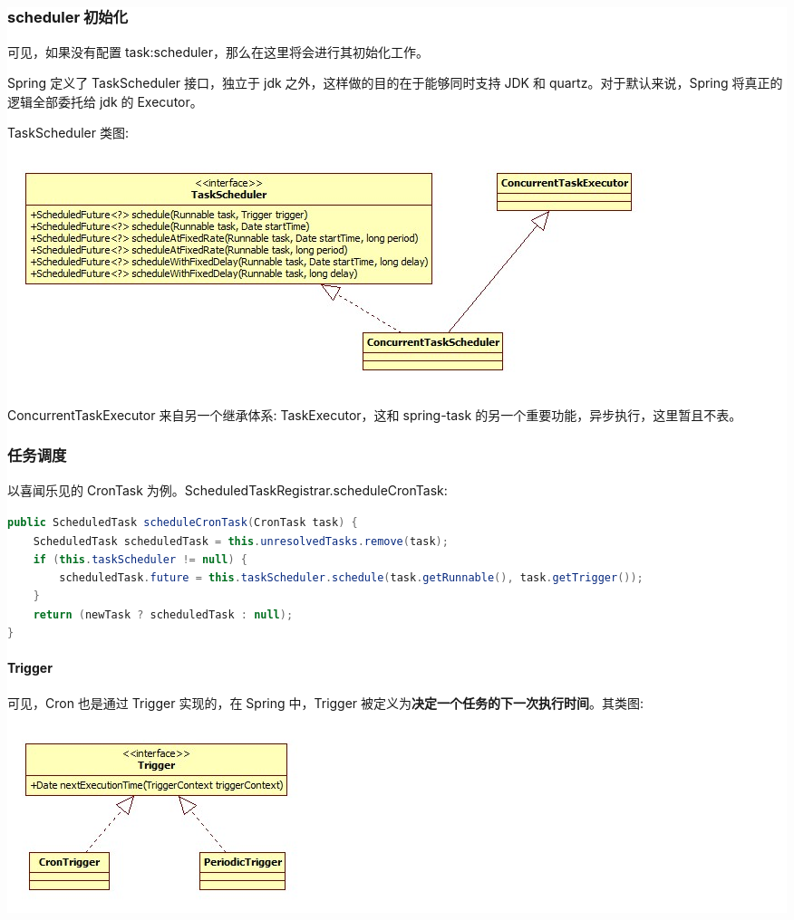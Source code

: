 ### scheduler 初始化

可见，如果没有配置 task:scheduler，那么在这里将会进行其初始化工作。

Spring 定义了 TaskScheduler 接口，独立于 jdk 之外，这样做的目的在于能够同时支持 JDK 和 quartz。对于默认来说，Spring 将真正的逻辑全部委托给 jdk 的 Executor。

TaskScheduler 类图:

![TaskScheduler类图](images/TaskScheduler.jpg)

ConcurrentTaskExecutor 来自另一个继承体系: TaskExecutor，这和 spring-task 的另一个重要功能，异步执行，这里暂且不表。

### 任务调度

以喜闻乐见的 CronTask 为例。ScheduledTaskRegistrar.scheduleCronTask:

```java
public ScheduledTask scheduleCronTask(CronTask task) {
    ScheduledTask scheduledTask = this.unresolvedTasks.remove(task);
    if (this.taskScheduler != null) {
        scheduledTask.future = this.taskScheduler.schedule(task.getRunnable(), task.getTrigger());
    }
    return (newTask ? scheduledTask : null);
}
```

#### Trigger

可见，Cron 也是通过 Trigger 实现的，在 Spring 中，Trigger 被定义为**决定一个任务的下一次执行时间**。其类图:

![Trigger.jpg](images/Trigger.jpg)
